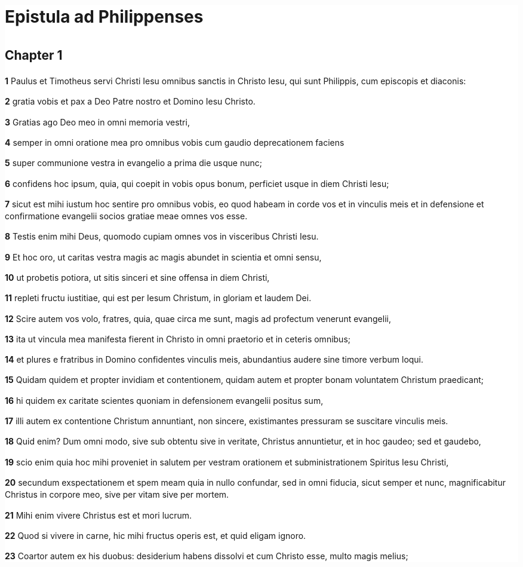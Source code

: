 # Epistula ad Philippenses

## Chapter 1

**1** Paulus et Timotheus servi Christi Iesu omnibus sanctis in Christo Iesu, qui sunt Philippis, cum episcopis et diaconis:

**2** gratia vobis et pax a Deo Patre nostro et Domino Iesu Christo.

**3** Gratias ago Deo meo in omni memoria vestri,

**4** semper in omni oratione mea pro omnibus vobis cum gaudio deprecationem faciens

**5** super communione vestra in evangelio a prima die usque nunc;

**6** confidens hoc ipsum, quia, qui coepit in vobis opus bonum, perficiet usque in diem Christi Iesu;

**7** sicut est mihi iustum hoc sentire pro omnibus vobis, eo quod habeam in corde vos et in vinculis meis et in defensione et confirmatione evangelii socios gratiae meae omnes vos esse.

**8** Testis enim mihi Deus, quomodo cupiam omnes vos in visceribus Christi Iesu.

**9** Et hoc oro, ut caritas vestra magis ac magis abundet in scientia et omni sensu,

**10** ut probetis potiora, ut sitis sinceri et sine offensa in diem Christi,

**11** repleti fructu iustitiae, qui est per Iesum Christum, in gloriam et laudem Dei.

**12** Scire autem vos volo, fratres, quia, quae circa me sunt, magis ad profectum venerunt evangelii,

**13** ita ut vincula mea manifesta fierent in Christo in omni praetorio et in ceteris omnibus;

**14** et plures e fratribus in Domino confidentes vinculis meis, abundantius audere sine timore verbum loqui.

**15** Quidam quidem et propter invidiam et contentionem, quidam autem et propter bonam voluntatem Christum praedicant;

**16** hi quidem ex caritate scientes quoniam in defensionem evangelii positus sum,

**17** illi autem ex contentione Christum annuntiant, non sincere, existimantes pressuram se suscitare vinculis meis.

**18** Quid enim? Dum omni modo, sive sub obtentu sive in veritate, Christus annuntietur, et in hoc gaudeo; sed et gaudebo,

**19** scio enim quia hoc mihi proveniet in salutem per vestram orationem et subministrationem Spiritus Iesu Christi,

**20** secundum exspectationem et spem meam quia in nullo confundar, sed in omni fiducia, sicut semper et nunc, magnificabitur Christus in corpore meo, sive per vitam sive per mortem.

**21** Mihi enim vivere Christus est et mori lucrum.

**22** Quod si vivere in carne, hic mihi fructus operis est, et quid eligam ignoro.

**23** Coartor autem ex his duobus: desiderium habens dissolvi et cum Christo esse, multo magis melius;
